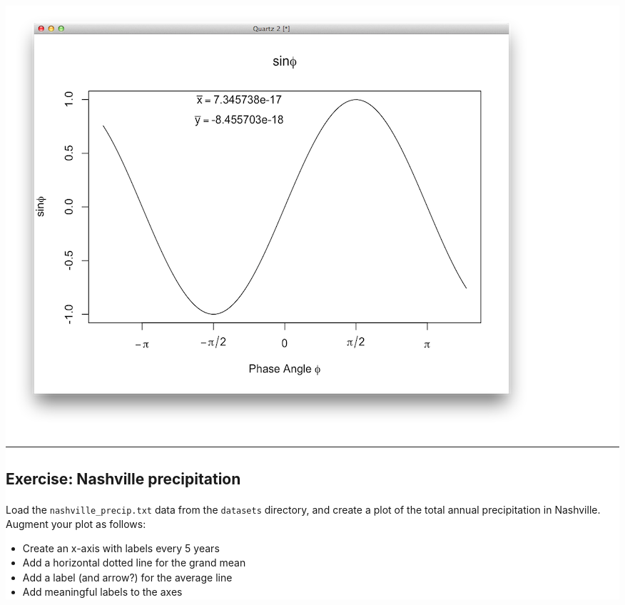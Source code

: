 ![plotmath](images/plotmath.png)

---

## Exercise: Nashville precipitation

Load the `nashville_precip.txt` data from the `datasets` directory, and create a plot of the total annual precipitation in Nashville. Augment your plot as follows:

* Create an x-axis with labels every 5 years
* Add a horizontal dotted line for the grand mean
* Add a label (and arrow?) for the average line
* Add meaningful labels to the axes

